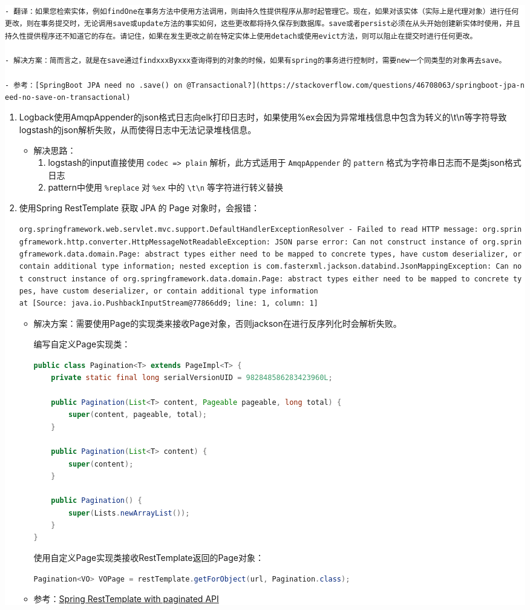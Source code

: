     - 翻译：如果您检索实体，例如findOne在事务方法中使用方法调用，则由持久性提供程序从那时起管理它。现在，如果对该实体（实际上是代理对象）进行任何更改，则在事务提交时，无论调用save或update方法的事实如何，这些更改都将持久保存到数据库。save或者persist必须在从头开始创建新实体时使用，并且持久性提供程序还不知道它的存在。请记住，如果在发生更改之前在特定实体上使用detach或使用evict方法，则可以阻止在提交时进行任何更改。

    - 解决方案：简而言之，就是在save通过findxxxByxxx查询得到的对象的时候，如果有spring的事务进行控制时，需要new一个同类型的对象再去save。

    - 参考：[SpringBoot JPA need no .save() on @Transactional?](https://stackoverflow.com/questions/46708063/springboot-jpa-need-no-save-on-transactional)

1. Logback使用AmqpAppender的json格式日志向elk打印日志时，如果使用%ex会因为异常堆栈信息中包含为转义的\t\n等字符导致logstash的json解析失败，从而使得日志中无法记录堆栈信息。

    - 解决思路：
        1. logstash的input直接使用 `codec => plain` 解析，此方式适用于 `AmqpAppender` 的 `pattern` 格式为字符串日志而不是类json格式日志
        2. pattern中使用 `%replace` 对 `%ex` 中的 `\t\n` 等字符进行转义替换

1. 使用Spring RestTemplate 获取 JPA 的 Page 对象时，会报错：
    ```
    org.springframework.web.servlet.mvc.support.DefaultHandlerExceptionResolver - Failed to read HTTP message: org.springframework.http.converter.HttpMessageNotReadableException: JSON parse error: Can not construct instance of org.springframework.data.domain.Page: abstract types either need to be mapped to concrete types, have custom deserializer, or contain additional type information; nested exception is com.fasterxml.jackson.databind.JsonMappingException: Can not construct instance of org.springframework.data.domain.Page: abstract types either need to be mapped to concrete types, have custom deserializer, or contain additional type information
    at [Source: java.io.PushbackInputStream@77866dd9; line: 1, column: 1]
    ```

    - 解决方案：需要使用Page的实现类来接收Page对象，否则jackson在进行反序列化时会解析失败。

        编写自定义Page实现类：

        ```Java
        public class Pagination<T> extends PageImpl<T> {
            private static final long serialVersionUID = 982848586283423960L;

            public Pagination(List<T> content, Pageable pageable, long total) {
                super(content, pageable, total);
            }

            public Pagination(List<T> content) {
                super(content);
            }

            public Pagination() {
                super(Lists.newArrayList());
            }
        }
        ```

        使用自定义Page实现类接收RestTemplate返回的Page对象：

        ```Java
        Pagination<VO> VOPage = restTemplate.getForObject(url, Pagination.class);
        ```

    - 参考：[Spring RestTemplate with paginated API](https://stackoverflow.com/questions/34647303/spring-resttemplate-with-paginated-api)
